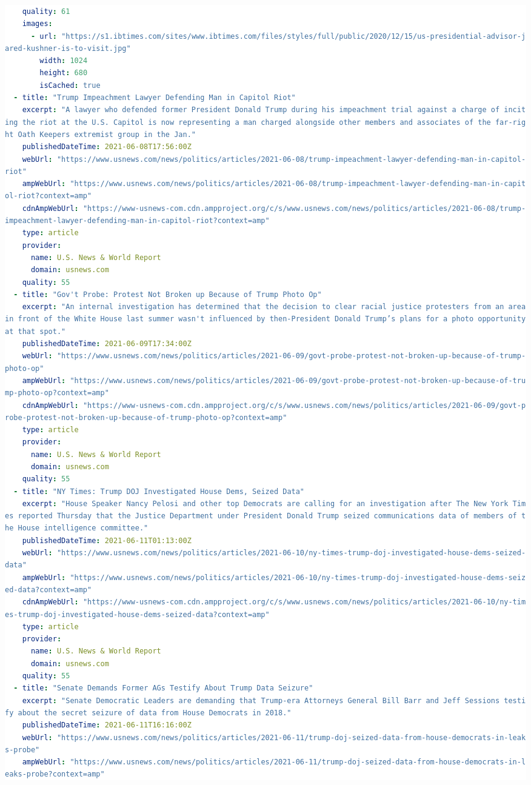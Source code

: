 ```yaml
    quality: 61
    images:
      - url: "https://s1.ibtimes.com/sites/www.ibtimes.com/files/styles/full/public/2020/12/15/us-presidential-advisor-jared-kushner-is-to-visit.jpg"
        width: 1024
        height: 680
        isCached: true
  - title: "Trump Impeachment Lawyer Defending Man in Capitol Riot"
    excerpt: "A lawyer who defended former President Donald Trump during his impeachment trial against a charge of inciting the riot at the U.S. Capitol is now representing a man charged alongside other members and associates of the far-right Oath Keepers extremist group in the Jan."
    publishedDateTime: 2021-06-08T17:56:00Z
    webUrl: "https://www.usnews.com/news/politics/articles/2021-06-08/trump-impeachment-lawyer-defending-man-in-capitol-riot"
    ampWebUrl: "https://www.usnews.com/news/politics/articles/2021-06-08/trump-impeachment-lawyer-defending-man-in-capitol-riot?context=amp"
    cdnAmpWebUrl: "https://www-usnews-com.cdn.ampproject.org/c/s/www.usnews.com/news/politics/articles/2021-06-08/trump-impeachment-lawyer-defending-man-in-capitol-riot?context=amp"
    type: article
    provider:
      name: U.S. News & World Report
      domain: usnews.com
    quality: 55
  - title: "Gov't Probe: Protest Not Broken up Because of Trump Photo Op"
    excerpt: "An internal investigation has determined that the decision to clear racial justice protesters from an area in front of the White House last summer wasn't influenced by then-President Donald Trump’s plans for a photo opportunity at that spot."
    publishedDateTime: 2021-06-09T17:34:00Z
    webUrl: "https://www.usnews.com/news/politics/articles/2021-06-09/govt-probe-protest-not-broken-up-because-of-trump-photo-op"
    ampWebUrl: "https://www.usnews.com/news/politics/articles/2021-06-09/govt-probe-protest-not-broken-up-because-of-trump-photo-op?context=amp"
    cdnAmpWebUrl: "https://www-usnews-com.cdn.ampproject.org/c/s/www.usnews.com/news/politics/articles/2021-06-09/govt-probe-protest-not-broken-up-because-of-trump-photo-op?context=amp"
    type: article
    provider:
      name: U.S. News & World Report
      domain: usnews.com
    quality: 55
  - title: "NY Times: Trump DOJ Investigated House Dems, Seized Data"
    excerpt: "House Speaker Nancy Pelosi and other top Democrats are calling for an investigation after The New York Times reported Thursday that the Justice Department under President Donald Trump seized communications data of members of the House intelligence committee."
    publishedDateTime: 2021-06-11T01:13:00Z
    webUrl: "https://www.usnews.com/news/politics/articles/2021-06-10/ny-times-trump-doj-investigated-house-dems-seized-data"
    ampWebUrl: "https://www.usnews.com/news/politics/articles/2021-06-10/ny-times-trump-doj-investigated-house-dems-seized-data?context=amp"
    cdnAmpWebUrl: "https://www-usnews-com.cdn.ampproject.org/c/s/www.usnews.com/news/politics/articles/2021-06-10/ny-times-trump-doj-investigated-house-dems-seized-data?context=amp"
    type: article
    provider:
      name: U.S. News & World Report
      domain: usnews.com
    quality: 55
  - title: "Senate Demands Former AGs Testify About Trump Data Seizure"
    excerpt: "Senate Democratic Leaders are demanding that Trump-era Attorneys General Bill Barr and Jeff Sessions testify about the secret seizure of data from House Democrats in 2018."
    publishedDateTime: 2021-06-11T16:16:00Z
    webUrl: "https://www.usnews.com/news/politics/articles/2021-06-11/trump-doj-seized-data-from-house-democrats-in-leaks-probe"
    ampWebUrl: "https://www.usnews.com/news/politics/articles/2021-06-11/trump-doj-seized-data-from-house-democrats-in-leaks-probe?context=amp"
```